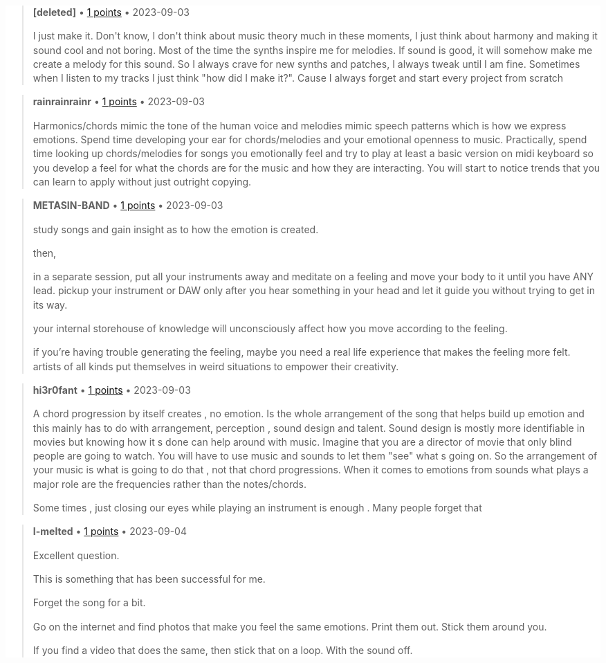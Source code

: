 > **\[deleted\]** • [1 points](https://reddit.com/r/musicproduction/comments/168oabd/comment/jyz55fy/) • 2023-09-03
> 
> I just make it. Don't know, I don't think about music theory much in these moments, I just think about harmony and making it sound cool and not boring. Most of the time the synths inspire me for melodies. If sound is good, it will somehow make me create a melody for this sound. So I always crave for new synths and patches, I always tweak until I am fine. Sometimes when I listen to my tracks I just think "how did I make it?". Cause I always forget and start every project from scratch

> **rainrainrainr** • [1 points](https://reddit.com/r/musicproduction/comments/168oabd/comment/jyzuaeu/) • 2023-09-03
> 
> Harmonics/chords mimic the tone of the human voice and melodies mimic speech patterns which is how we express emotions. Spend time developing your ear for chords/melodies and your emotional openness to music. Practically, spend time looking up chords/melodies for songs you emotionally feel and try to play at least a basic version on midi keyboard so you develop a feel for what the chords are for the music and how they are interacting. You will start to notice trends that you can learn to apply without just outright copying.

> **METASIN-BAND** • [1 points](https://reddit.com/r/musicproduction/comments/168oabd/comment/jz01jm4/) • 2023-09-03
> 
> study songs and gain insight as to how the emotion is created.
> 
> then,
> 
> in a separate session, put all your instruments away and meditate on a feeling and move your body to it until you have ANY lead. pickup your instrument or DAW only after you hear something in your head and let it guide you without trying to get in its way.
> 
> your internal storehouse of knowledge will unconsciously affect how you move according to the feeling.
> 
> if you’re having trouble generating the feeling, maybe you need a real life experience that makes the feeling more felt. artists of all kinds put themselves in weird situations to empower their creativity.

> **hi3r0fant** • [1 points](https://reddit.com/r/musicproduction/comments/168oabd/comment/jz0o24s/) • 2023-09-03
> 
> A chord progression by itself creates , no emotion. Is the whole arrangement of the song that helps build up emotion and this mainly has to do with arrangement, perception , sound design and talent. Sound design is mostly more identifiable in movies but knowing how it s done can help around with music. Imagine that you are a director of movie that only blind people are going to watch. You will have to use music and sounds to let them "see" what s going on. So the arrangement of your music is what is going to do that , not that chord progressions. When it comes to emotions from sounds what plays a major role are the frequencies rather than the notes/chords.
> 
> Some times , just closing our eyes while playing an instrument is enough . Many people forget that

> **I-melted** • [1 points](https://reddit.com/r/musicproduction/comments/168oabd/comment/jz1edur/) • 2023-09-04
> 
> Excellent question.
> 
> This is something that has been successful for me.
> 
> Forget the song for a bit.
> 
> Go on the internet and find photos that make you feel the same emotions. Print them out. Stick them around you.
> 
> If you find a video that does the same, then stick that on a loop. With the sound off.
> 